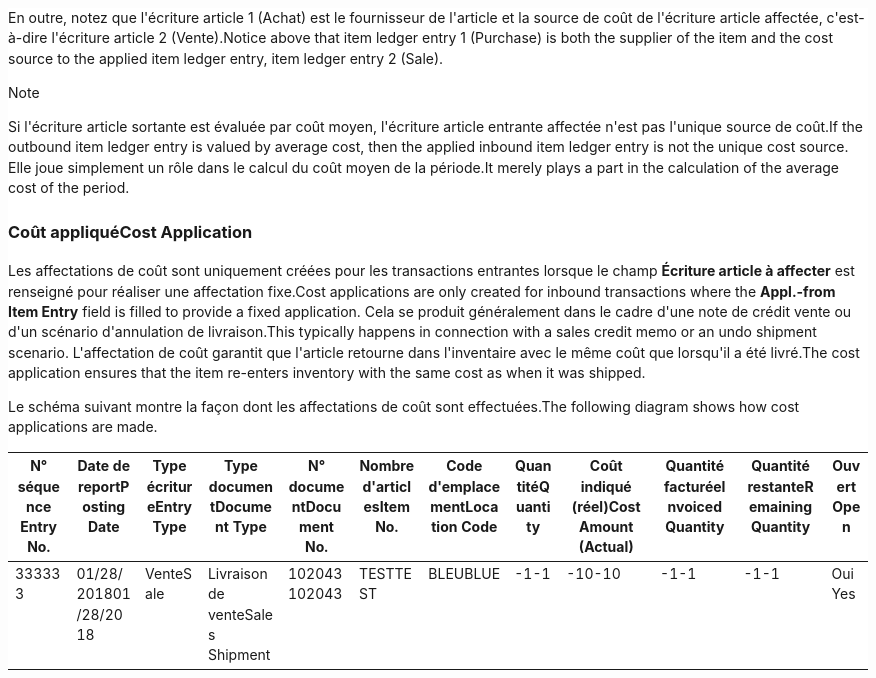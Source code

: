  <span data-ttu-id="c2f1c-162">En outre, notez que l'écriture article 1 (Achat) est le fournisseur de l'article et la source de coût de l'écriture article affectée, c'est-à-dire l'écriture article 2 (Vente).</span><span class="sxs-lookup"><span data-stu-id="c2f1c-162">Notice above that item ledger entry 1 (Purchase) is both the supplier of the item and the cost source to the applied item ledger entry, item ledger entry 2 (Sale).</span></span>  

> [!NOTE]  
>  <span data-ttu-id="c2f1c-163">Si l'écriture article sortante est évaluée par coût moyen, l'écriture article entrante affectée n'est pas l'unique source de coût.</span><span class="sxs-lookup"><span data-stu-id="c2f1c-163">If the outbound item ledger entry is valued by average cost, then the applied inbound item ledger entry is not the unique cost source.</span></span> <span data-ttu-id="c2f1c-164">Elle joue simplement un rôle dans le calcul du coût moyen de la période.</span><span class="sxs-lookup"><span data-stu-id="c2f1c-164">It merely plays a part in the calculation of the average cost of the period.</span></span>  

### <a name="cost-application"></a><span data-ttu-id="c2f1c-165">Coût appliqué</span><span class="sxs-lookup"><span data-stu-id="c2f1c-165">Cost Application</span></span>  
<span data-ttu-id="c2f1c-166">Les affectations de coût sont uniquement créées pour les transactions entrantes lorsque le champ **Écriture article à affecter** est renseigné pour réaliser une affectation fixe.</span><span class="sxs-lookup"><span data-stu-id="c2f1c-166">Cost applications are only created for inbound transactions where the **Appl.-from Item Entry** field is filled to provide a fixed application.</span></span> <span data-ttu-id="c2f1c-167">Cela se produit généralement dans le cadre d'une note de crédit vente ou d'un scénario d'annulation de livraison.</span><span class="sxs-lookup"><span data-stu-id="c2f1c-167">This typically happens in connection with a sales credit memo or an undo shipment scenario.</span></span> <span data-ttu-id="c2f1c-168">L'affectation de coût garantit que l'article retourne dans l'inventaire avec le même coût que lorsqu'il a été livré.</span><span class="sxs-lookup"><span data-stu-id="c2f1c-168">The cost application ensures that the item re-enters inventory with the same cost as when it was shipped.</span></span>  

<span data-ttu-id="c2f1c-169">Le schéma suivant montre la façon dont les affectations de coût sont effectuées.</span><span class="sxs-lookup"><span data-stu-id="c2f1c-169">The following diagram shows how cost applications are made.</span></span>  

|<span data-ttu-id="c2f1c-170">N° séquence </span><span class="sxs-lookup"><span data-stu-id="c2f1c-170">Entry No.</span></span>|<span data-ttu-id="c2f1c-171">Date de report</span><span class="sxs-lookup"><span data-stu-id="c2f1c-171">Posting Date</span></span>|<span data-ttu-id="c2f1c-172">Type écriture</span><span class="sxs-lookup"><span data-stu-id="c2f1c-172">Entry Type</span></span>|<span data-ttu-id="c2f1c-173">Type document</span><span class="sxs-lookup"><span data-stu-id="c2f1c-173">Document Type</span></span>|<span data-ttu-id="c2f1c-174">N° document</span><span class="sxs-lookup"><span data-stu-id="c2f1c-174">Document No.</span></span>|<span data-ttu-id="c2f1c-175">Nombre d'articles</span><span class="sxs-lookup"><span data-stu-id="c2f1c-175">Item No.</span></span>|<span data-ttu-id="c2f1c-176">Code d'emplacement</span><span class="sxs-lookup"><span data-stu-id="c2f1c-176">Location Code</span></span>|<span data-ttu-id="c2f1c-177">Quantité</span><span class="sxs-lookup"><span data-stu-id="c2f1c-177">Quantity</span></span>|<span data-ttu-id="c2f1c-178">Coût indiqué (réel)</span><span class="sxs-lookup"><span data-stu-id="c2f1c-178">Cost Amount (Actual)</span></span>|<span data-ttu-id="c2f1c-179">Quantité facturée</span><span class="sxs-lookup"><span data-stu-id="c2f1c-179">Invoiced Quantity</span></span>|<span data-ttu-id="c2f1c-180">Quantité restante</span><span class="sxs-lookup"><span data-stu-id="c2f1c-180">Remaining Quantity</span></span>|<span data-ttu-id="c2f1c-181">Ouvert</span><span class="sxs-lookup"><span data-stu-id="c2f1c-181">Open</span></span>|  
|---------|------------|----------|-------------|------------|--------|-------------|--------|------------------------|-----------------|------------------|----|  
|<span data-ttu-id="c2f1c-182">333</span><span class="sxs-lookup"><span data-stu-id="c2f1c-182">333</span></span>|<span data-ttu-id="c2f1c-183">01/28/2018</span><span class="sxs-lookup"><span data-stu-id="c2f1c-183">01/28/2018</span></span>|<span data-ttu-id="c2f1c-184">Vente</span><span class="sxs-lookup"><span data-stu-id="c2f1c-184">Sale</span></span>|<span data-ttu-id="c2f1c-185">Livraison de vente</span><span class="sxs-lookup"><span data-stu-id="c2f1c-185">Sales Shipment</span></span>|<span data-ttu-id="c2f1c-186">102043</span><span class="sxs-lookup"><span data-stu-id="c2f1c-186">102043</span></span>|<span data-ttu-id="c2f1c-187">TEST</span><span class="sxs-lookup"><span data-stu-id="c2f1c-187">TEST</span></span>|<span data-ttu-id="c2f1c-188">BLEU</span><span class="sxs-lookup"><span data-stu-id="c2f1c-188">BLUE</span></span>|<span data-ttu-id="c2f1c-189">-1</span><span class="sxs-lookup"><span data-stu-id="c2f1c-189">-1</span></span>|<span data-ttu-id="c2f1c-190">-10</span><span class="sxs-lookup"><span data-stu-id="c2f1c-190">-10</span></span>|<span data-ttu-id="c2f1c-191">-1</span><span class="sxs-lookup"><span data-stu-id="c2f1c-191">-1</span></span>|<span data-ttu-id="c2f1c-192">-1</span><span class="sxs-lookup"><span data-stu-id="c2f1c-192">-1</span></span>|<span data-ttu-id="c2f1c-193">Oui</span><span class="sxs-lookup"><span data-stu-id="c2f1c-193">Yes</span></span>|  
